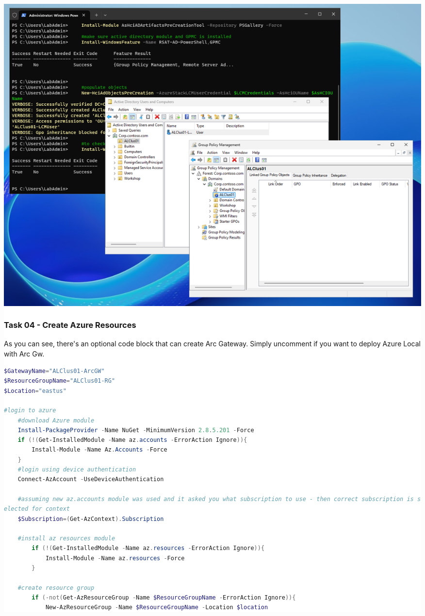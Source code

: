 ![](./media/powershell03.png)

### Task 04 - Create Azure Resources

As you can see, there's an optional code block that can create Arc Gateway. Simply uncomment if you want to deploy Azure Local with Arc Gw.

```PowerShell
$GatewayName="ALClus01-ArcGW"
$ResourceGroupName="ALClus01-RG"
$Location="eastus"

#login to azure
    #download Azure module
    Install-PackageProvider -Name NuGet -MinimumVersion 2.8.5.201 -Force
    if (!(Get-InstalledModule -Name az.accounts -ErrorAction Ignore)){
        Install-Module -Name Az.Accounts -Force 
    }
    #login using device authentication
    Connect-AzAccount -UseDeviceAuthentication

    #assuming new az.accounts module was used and it asked you what subscription to use - then correct subscription is selected for context
    $Subscription=(Get-AzContext).Subscription

    #install az resources module
        if (!(Get-InstalledModule -Name az.resources -ErrorAction Ignore)){
            Install-Module -Name az.resources -Force
        }

    #create resource group
        if (-not(Get-AzResourceGroup -Name $ResourceGroupName -ErrorAction Ignore)){
            New-AzResourceGroup -Name $ResourceGroupName -Location $location
```